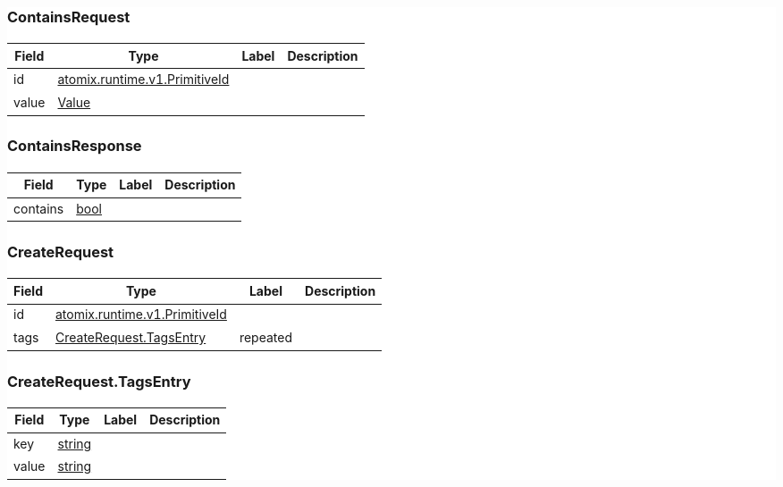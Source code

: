 





<a name="atomix-runtime-list-v1-ContainsRequest"></a>

### ContainsRequest



| Field | Type | Label | Description |
| ----- | ---- | ----- | ----------- |
| id | [atomix.runtime.v1.PrimitiveId](#atomix-runtime-v1-PrimitiveId) |  |  |
| value | [Value](#atomix-runtime-list-v1-Value) |  |  |






<a name="atomix-runtime-list-v1-ContainsResponse"></a>

### ContainsResponse



| Field | Type | Label | Description |
| ----- | ---- | ----- | ----------- |
| contains | [bool](#bool) |  |  |






<a name="atomix-runtime-list-v1-CreateRequest"></a>

### CreateRequest



| Field | Type | Label | Description |
| ----- | ---- | ----- | ----------- |
| id | [atomix.runtime.v1.PrimitiveId](#atomix-runtime-v1-PrimitiveId) |  |  |
| tags | [CreateRequest.TagsEntry](#atomix-runtime-list-v1-CreateRequest-TagsEntry) | repeated |  |






<a name="atomix-runtime-list-v1-CreateRequest-TagsEntry"></a>

### CreateRequest.TagsEntry



| Field | Type | Label | Description |
| ----- | ---- | ----- | ----------- |
| key | [string](#string) |  |  |
| value | [string](#string) |  |  |
